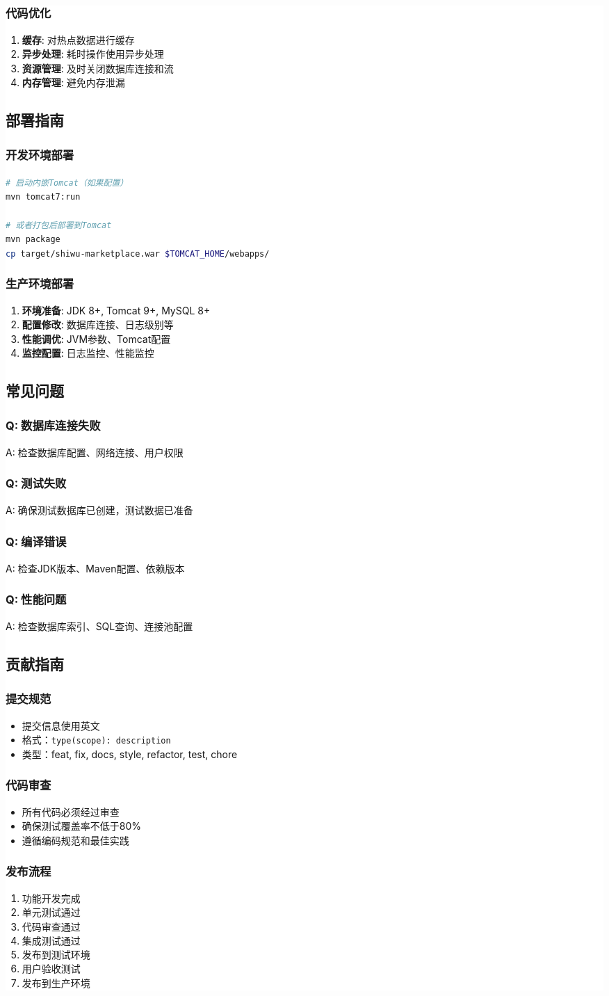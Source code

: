 ### 代码优化
1. **缓存**: 对热点数据进行缓存
2. **异步处理**: 耗时操作使用异步处理
3. **资源管理**: 及时关闭数据库连接和流
4. **内存管理**: 避免内存泄漏

## 部署指南

### 开发环境部署
```bash
# 启动内嵌Tomcat（如果配置）
mvn tomcat7:run

# 或者打包后部署到Tomcat
mvn package
cp target/shiwu-marketplace.war $TOMCAT_HOME/webapps/
```

### 生产环境部署
1. **环境准备**: JDK 8+, Tomcat 9+, MySQL 8+
2. **配置修改**: 数据库连接、日志级别等
3. **性能调优**: JVM参数、Tomcat配置
4. **监控配置**: 日志监控、性能监控

## 常见问题

### Q: 数据库连接失败
A: 检查数据库配置、网络连接、用户权限

### Q: 测试失败
A: 确保测试数据库已创建，测试数据已准备

### Q: 编译错误
A: 检查JDK版本、Maven配置、依赖版本

### Q: 性能问题
A: 检查数据库索引、SQL查询、连接池配置

## 贡献指南

### 提交规范
- 提交信息使用英文
- 格式：`type(scope): description`
- 类型：feat, fix, docs, style, refactor, test, chore

### 代码审查
- 所有代码必须经过审查
- 确保测试覆盖率不低于80%
- 遵循编码规范和最佳实践

### 发布流程
1. 功能开发完成
2. 单元测试通过
3. 代码审查通过
4. 集成测试通过
5. 发布到测试环境
6. 用户验收测试
7. 发布到生产环境
